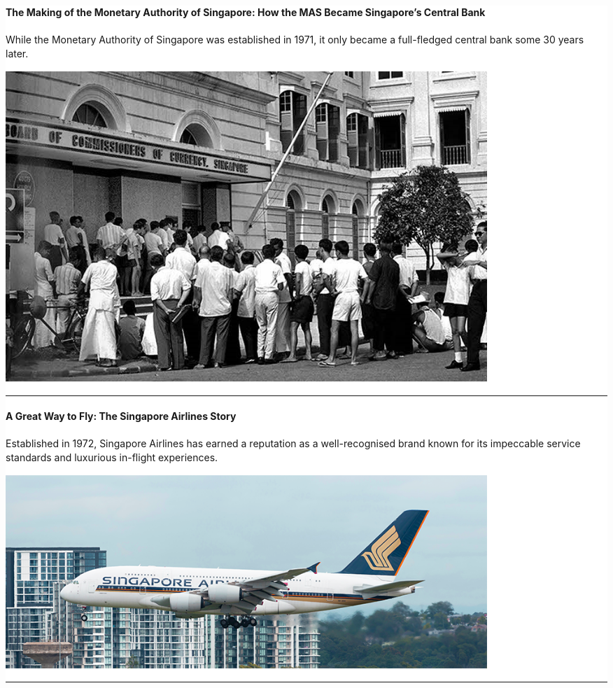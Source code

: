 #### <a style="text-decoration: none; font-weight: bold;" href="/vol-18/issue-3/oct-dec-2022/history-monetary-authority-singapore-central-bank">The Making of the Monetary Authority of Singapore: How the MAS Became Singapore’s Central Bank</a>
While the Monetary Authority of Singapore was established in 1971, it only became a full-fledged central bank some 30 years later.

<img style="width:80%;" src="/images/Vol%2018%20Issue%203/MAS/mas_topic.png">  
<hr>

#### <a style="text-decoration: none; font-weight: bold;" href="/vol-18/issue-2/jul-sep-2022/history-singapore-airlines">A Great Way to Fly: The Singapore Airlines Story</a>
Established in 1972, Singapore Airlines has earned a reputation as a well-recognised brand known for its impeccable service standards and luxurious in-flight experiences.

<img src="/images/Vol%2018%20Issue%202/The%20Singapore%20Airlines%20Story/A%20Great%20Way%20to%20Fly:%20The%20Singapore%20Airlines%20Story%20-%20Image%201.png" style="width:80%;">
<hr>
